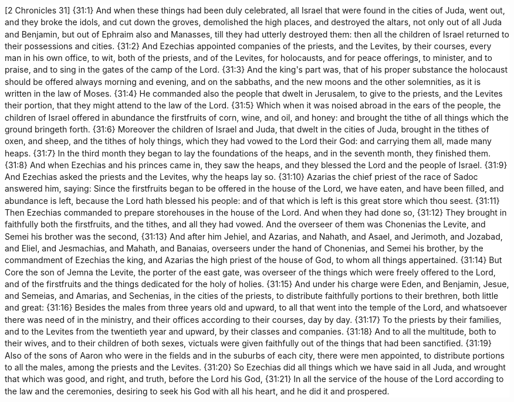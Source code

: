 [2 Chronicles 31]
{31:1} And when these things had been duly celebrated, all Israel that were found in the cities of Juda, went out, and they broke the idols, and cut down the groves, demolished the high places, and destroyed the altars, not only out of all Juda and Benjamin, but out of Ephraim also and Manasses, till they had utterly destroyed them: then all the children of Israel returned to their possessions and cities.
{31:2} And Ezechias appointed companies of the priests, and the Levites, by their courses, every man in his own office, to wit, both of the priests, and of the Levites, for holocausts, and for peace offerings, to minister, and to praise, and to sing in the gates of the camp of the Lord.
{31:3} And the king's part was, that of his proper substance the holocaust should be offered always morning and evening, and on the sabbaths, and the new moons and the other solemnities, as it is written in the law of Moses.
{31:4} He commanded also the people that dwelt in Jerusalem, to give to the priests, and the Levites their portion, that they might attend to the law of the Lord.
{31:5} Which when it was noised abroad in the ears of the people, the children of Israel offered in abundance the firstfruits of corn, wine, and oil, and honey: and brought the tithe of all things which the ground bringeth forth.
{31:6} Moreover the children of Israel and Juda, that dwelt in the cities of Juda, brought in the tithes of oxen, and sheep, and the tithes of holy things, which they had vowed to the Lord their God: and carrying them all, made many heaps.
{31:7} In the third month they began to lay the foundations of the heaps, and in the seventh month, they finished them.
{31:8} And when Ezechias and his princes came in, they saw the heaps, and they blessed the Lord and the people of Israel.
{31:9} And Ezechias asked the priests and the Levites, why the heaps lay so.
{31:10} Azarias the chief priest of the race of Sadoc answered him, saying: Since the firstfruits began to be offered in the house of the Lord, we have eaten, and have been filled, and abundance is left, because the Lord hath blessed his people: and of that which is left is this great store which thou seest.
{31:11} Then Ezechias commanded to prepare storehouses in the house of the Lord. And when they had done so,
{31:12} They brought in faithfully both the firstfruits, and the tithes, and all they had vowed. And the overseer of them was Chonenias the Levite, and Semei his brother was the second,
{31:13} And after him Jehiel, and Azarias, and Nahath, and Asael, and Jerimoth, and Jozabad, and Eliel, and Jesmachias, and Mahath, and Banaias, overseers under the hand of Chonenias, and Semei his brother, by the commandment of Ezechias the king, and Azarias the high priest of the house of God, to whom all things appertained.
{31:14} But Core the son of Jemna the Levite, the porter of the east gate, was overseer of the things which were freely offered to the Lord, and of the firstfruits and the things dedicated for the holy of holies.
{31:15} And under his charge were Eden, and Benjamin, Jesue, and Semeias, and Amarias, and Sechenias, in the cities of the priests, to distribute faithfully portions to their brethren, both little and great:
{31:16} Besides the males from three years old and upward, to all that went into the temple of the Lord, and whatsoever there was need of in the ministry, and their offices according to their courses, day by day.
{31:17} To the priests by their families, and to the Levites from the twentieth year and upward, by their classes and companies.
{31:18} And to all the multitude, both to their wives, and to their children of both sexes, victuals were given faithfully out of the things that had been sanctified.
{31:19} Also of the sons of Aaron who were in the fields and in the suburbs of each city, there were men appointed, to distribute portions to all the males, among the priests and the Levites.
{31:20} So Ezechias did all things which we have said in all Juda, and wrought that which was good, and right, and truth, before the Lord his God,
{31:21} In all the service of the house of the Lord according to the law and the ceremonies, desiring to seek his God with all his heart, and he did it and prospered.
